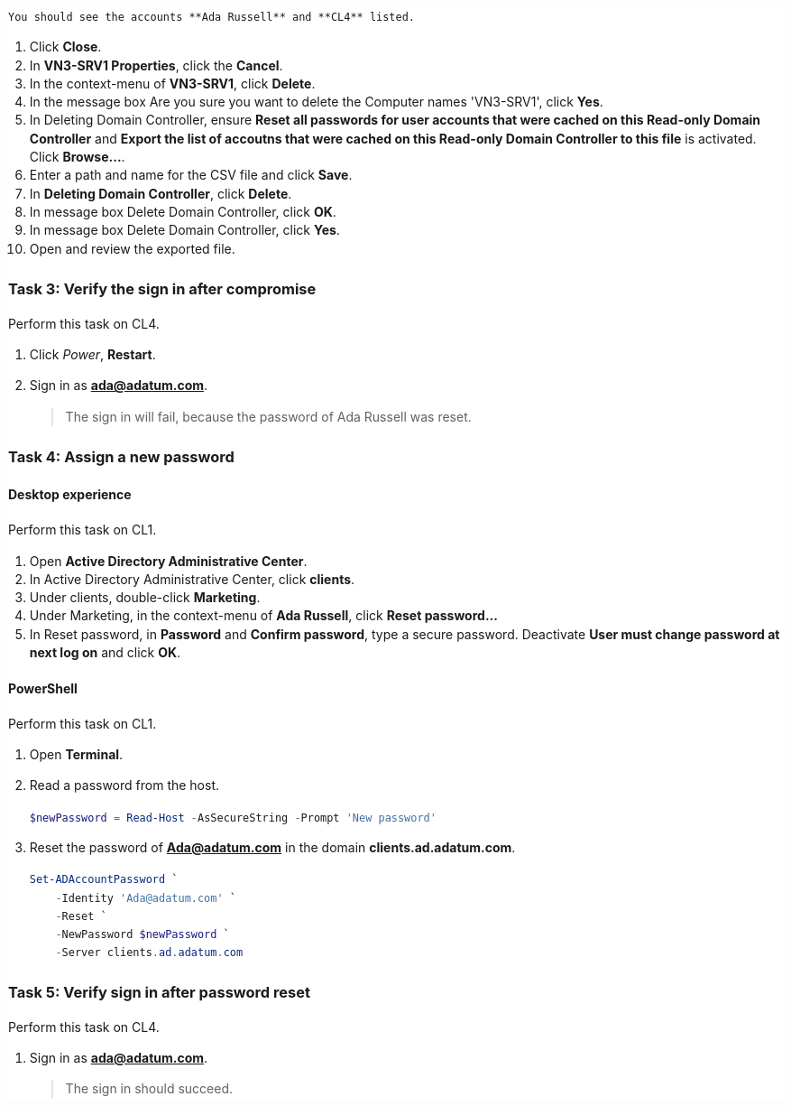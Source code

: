     You should see the accounts **Ada Russell** and **CL4** listed.

1. Click **Close**.
1. In **VN3-SRV1 Properties**, click the **Cancel**.
1. In the context-menu of **VN3-SRV1**, click **Delete**.
1. In the message box Are you sure you want to delete the Computer names 'VN3-SRV1', click **Yes**.
1. In Deleting Domain Controller, ensure **Reset all passwords for user accounts that were cached on this Read-only Domain Controller** and **Export the list of accoutns that were cached on this Read-only Domain Controller to this file** is activated. Click **Browse...**.
1. Enter a path and name for the CSV file and click **Save**.
1. In **Deleting Domain Controller**, click **Delete**.
1. In message box Delete Domain Controller, click **OK**.
1. In message box Delete Domain Controller, click **Yes**.
1. Open and review the exported file.

### Task 3: Verify the sign in after compromise

Perform this task on CL4.

1. Click *Power*, **Restart**.
1. Sign in as **ada@adatum.com**.

    > The sign in will fail, because the password of Ada Russell was reset.

### Task 4: Assign a new password

#### Desktop experience

Perform this task on CL1.

1. Open **Active Directory Administrative Center**.
1. In Active Directory Administrative Center, click **clients**.
1. Under clients, double-click **Marketing**.
1. Under Marketing, in the context-menu of **Ada Russell**, click **Reset password...**
1. In Reset password, in **Password** and **Confirm password**, type a secure password. Deactivate **User must change password at next log on** and click **OK**.

#### PowerShell

Perform this task on CL1.

1. Open **Terminal**.
1. Read a password from the host.

    ````powershell
    $newPassword = Read-Host -AsSecureString -Prompt 'New password'
    ````

1. Reset the password of **Ada@adatum.com** in the domain **clients.ad.adatum.com**.

    ````powershell
    Set-ADAccountPassword `
        -Identity 'Ada@adatum.com' `
        -Reset `
        -NewPassword $newPassword `
        -Server clients.ad.adatum.com
    ````

### Task 5: Verify sign in after password reset

Perform this task on CL4.

1. Sign in as **ada@adatum.com**.

    > The sign in should succeed.
